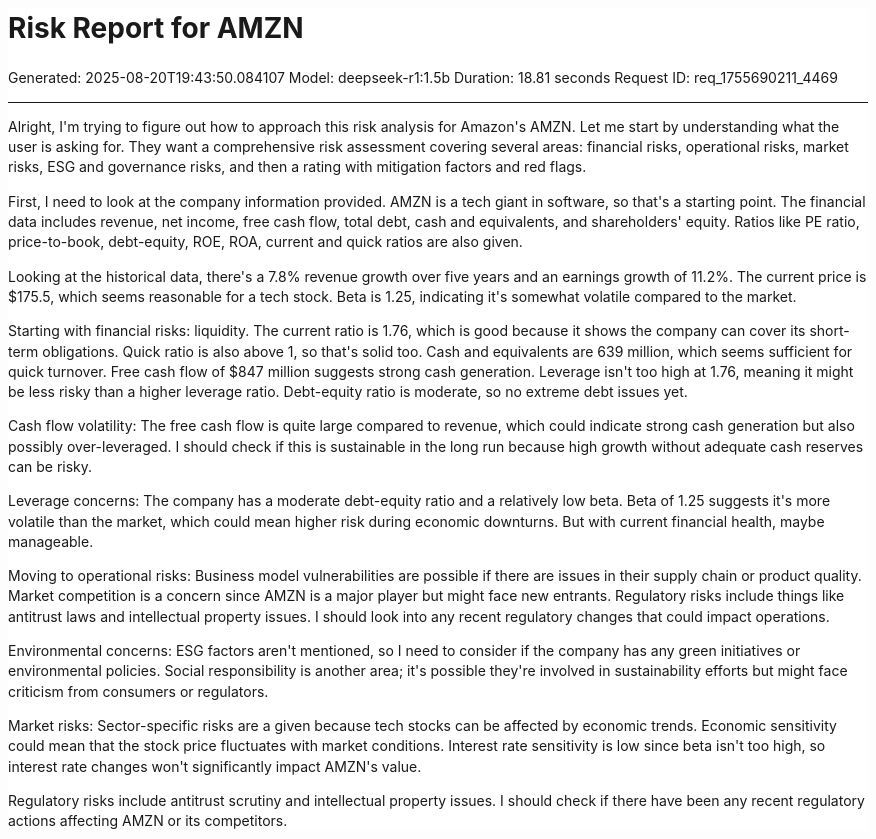 # Risk Report for AMZN

Generated: 2025-08-20T19:43:50.084107
Model: deepseek-r1:1.5b
Duration: 18.81 seconds
Request ID: req_1755690211_4469

---

<think>
Alright, I'm trying to figure out how to approach this risk analysis for Amazon's AMZN. Let me start by understanding what the user is asking for. They want a comprehensive risk assessment covering several areas: financial risks, operational risks, market risks, ESG and governance risks, and then a rating with mitigation factors and red flags.

First, I need to look at the company information provided. AMZN is a tech giant in software, so that's a starting point. The financial data includes revenue, net income, free cash flow, total debt, cash and equivalents, and shareholders' equity. Ratios like PE ratio, price-to-book, debt-equity, ROE, ROA, current and quick ratios are also given.

Looking at the historical data, there's a 7.8% revenue growth over five years and an earnings growth of 11.2%. The current price is $175.5, which seems reasonable for a tech stock. Beta is 1.25, indicating it's somewhat volatile compared to the market.

Starting with financial risks: liquidity. The current ratio is 1.76, which is good because it shows the company can cover its short-term obligations. Quick ratio is also above 1, so that's solid too. Cash and equivalents are 639 million, which seems sufficient for quick turnover. Free cash flow of $847 million suggests strong cash generation. Leverage isn't too high at 1.76, meaning it might be less risky than a higher leverage ratio. Debt-equity ratio is moderate, so no extreme debt issues yet.

Cash flow volatility: The free cash flow is quite large compared to revenue, which could indicate strong cash generation but also possibly over-leveraged. I should check if this is sustainable in the long run because high growth without adequate cash reserves can be risky.

Leverage concerns: The company has a moderate debt-equity ratio and a relatively low beta. Beta of 1.25 suggests it's more volatile than the market, which could mean higher risk during economic downturns. But with current financial health, maybe manageable.

Moving to operational risks: Business model vulnerabilities are possible if there are issues in their supply chain or product quality. Market competition is a concern since AMZN is a major player but might face new entrants. Regulatory risks include things like antitrust laws and intellectual property issues. I should look into any recent regulatory changes that could impact operations.

Environmental concerns: ESG factors aren't mentioned, so I need to consider if the company has any green initiatives or environmental policies. Social responsibility is another area; it's possible they're involved in sustainability efforts but might face criticism from consumers or regulators.

Market risks: Sector-specific risks are a given because tech stocks can be affected by economic trends. Economic sensitivity could mean that the stock price fluctuates with market conditions. Interest rate sensitivity is low since beta isn't too high, so interest rate changes won't significantly impact AMZN's value.

Regulatory risks include antitrust scrutiny and intellectual property issues. I should check if there have been any recent regulatory actions affecting AMZN or its competitors.
